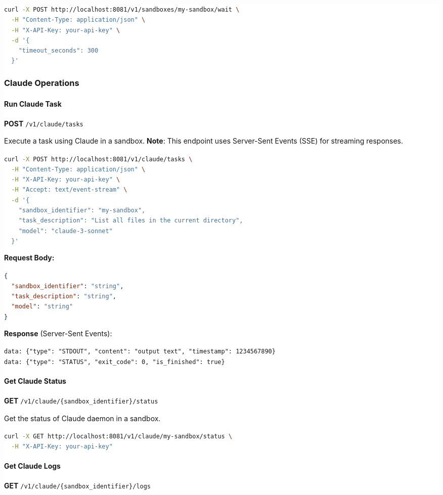 ```bash
curl -X POST http://localhost:8081/v1/sandboxes/my-sandbox/wait \
  -H "Content-Type: application/json" \
  -H "X-API-Key: your-api-key" \
  -d '{
    "timeout_seconds": 300
  }'
```

### Claude Operations

#### Run Claude Task
**POST** `/v1/claude/tasks`

Execute a task using Claude in a sandbox. **Note**: This endpoint uses Server-Sent Events (SSE) for streaming responses.

```bash
curl -X POST http://localhost:8081/v1/claude/tasks \
  -H "Content-Type: application/json" \
  -H "X-API-Key: your-api-key" \
  -H "Accept: text/event-stream" \
  -d '{
    "sandbox_identifier": "my-sandbox",
    "task_description": "List all files in the current directory",
    "model": "claude-3-sonnet"
  }'
```

**Request Body:**
```json
{
  "sandbox_identifier": "string",
  "task_description": "string",
  "model": "string"
}
```

**Response** (Server-Sent Events):
```
data: {"type": "STDOUT", "content": "output text", "timestamp": 1234567890}
data: {"type": "STATUS", "exit_code": 0, "is_finished": true}
```

#### Get Claude Status
**GET** `/v1/claude/{sandbox_identifier}/status`

Get the status of Claude daemon in a sandbox.

```bash
curl -X GET http://localhost:8081/v1/claude/my-sandbox/status \
  -H "X-API-Key: your-api-key"
```

#### Get Claude Logs
**GET** `/v1/claude/{sandbox_identifier}/logs`
